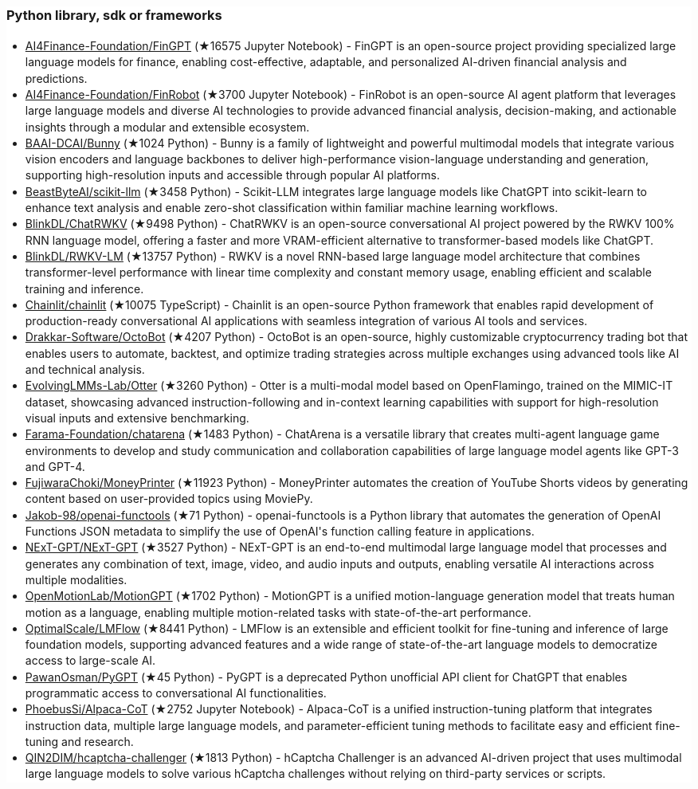 
### Python library, sdk or frameworks

- [AI4Finance-Foundation/FinGPT](https://github.com/AI4Finance-Foundation/FinGPT) (★16575 Jupyter Notebook) - FinGPT is an open-source project providing specialized large language models for finance, enabling cost-effective, adaptable, and personalized AI-driven financial analysis and predictions.
- [AI4Finance-Foundation/FinRobot](https://github.com/AI4Finance-Foundation/FinRobot) (★3700 Jupyter Notebook) - FinRobot is an open-source AI agent platform that leverages large language models and diverse AI technologies to provide advanced financial analysis, decision-making, and actionable insights through a modular and extensible ecosystem.
- [BAAI-DCAI/Bunny](https://github.com/BAAI-DCAI/Bunny) (★1024 Python) - Bunny is a family of lightweight and powerful multimodal models that integrate various vision encoders and language backbones to deliver high-performance vision-language understanding and generation, supporting high-resolution inputs and accessible through popular AI platforms.
- [BeastByteAI/scikit-llm](https://github.com/BeastByteAI/scikit-llm) (★3458 Python) - Scikit-LLM integrates large language models like ChatGPT into scikit-learn to enhance text analysis and enable zero-shot classification within familiar machine learning workflows.
- [BlinkDL/ChatRWKV](https://github.com/BlinkDL/ChatRWKV) (★9498 Python) - ChatRWKV is an open-source conversational AI project powered by the RWKV 100% RNN language model, offering a faster and more VRAM-efficient alternative to transformer-based models like ChatGPT.
- [BlinkDL/RWKV-LM](https://github.com/BlinkDL/RWKV-LM) (★13757 Python) - RWKV is a novel RNN-based large language model architecture that combines transformer-level performance with linear time complexity and constant memory usage, enabling efficient and scalable training and inference.
- [Chainlit/chainlit](https://github.com/Chainlit/chainlit) (★10075 TypeScript) - Chainlit is an open-source Python framework that enables rapid development of production-ready conversational AI applications with seamless integration of various AI tools and services.
- [Drakkar-Software/OctoBot](https://github.com/Drakkar-Software/OctoBot) (★4207 Python) - OctoBot is an open-source, highly customizable cryptocurrency trading bot that enables users to automate, backtest, and optimize trading strategies across multiple exchanges using advanced tools like AI and technical analysis.
- [EvolvingLMMs-Lab/Otter](https://github.com/EvolvingLMMs-Lab/Otter) (★3260 Python) - Otter is a multi-modal model based on OpenFlamingo, trained on the MIMIC-IT dataset, showcasing advanced instruction-following and in-context learning capabilities with support for high-resolution visual inputs and extensive benchmarking.
- [Farama-Foundation/chatarena](https://github.com/Farama-Foundation/chatarena) (★1483 Python) - ChatArena is a versatile library that creates multi-agent language game environments to develop and study communication and collaboration capabilities of large language model agents like GPT-3 and GPT-4.
- [FujiwaraChoki/MoneyPrinter](https://github.com/FujiwaraChoki/MoneyPrinter) (★11923 Python) - MoneyPrinter automates the creation of YouTube Shorts videos by generating content based on user-provided topics using MoviePy.
- [Jakob-98/openai-functools](https://github.com/Jakob-98/openai-functools) (★71 Python) - openai-functools is a Python library that automates the generation of OpenAI Functions JSON metadata to simplify the use of OpenAI's function calling feature in applications.
- [NExT-GPT/NExT-GPT](https://github.com/NExT-GPT/NExT-GPT) (★3527 Python) - NExT-GPT is an end-to-end multimodal large language model that processes and generates any combination of text, image, video, and audio inputs and outputs, enabling versatile AI interactions across multiple modalities.
- [OpenMotionLab/MotionGPT](https://github.com/OpenMotionLab/MotionGPT) (★1702 Python) - MotionGPT is a unified motion-language generation model that treats human motion as a language, enabling multiple motion-related tasks with state-of-the-art performance.
- [OptimalScale/LMFlow](https://github.com/OptimalScale/LMFlow) (★8441 Python) - LMFlow is an extensible and efficient toolkit for fine-tuning and inference of large foundation models, supporting advanced features and a wide range of state-of-the-art language models to democratize access to large-scale AI.
- [PawanOsman/PyGPT](https://github.com/PawanOsman/PyGPT) (★45 Python) - PyGPT is a deprecated Python unofficial API client for ChatGPT that enables programmatic access to conversational AI functionalities.
- [PhoebusSi/Alpaca-CoT](https://github.com/PhoebusSi/Alpaca-CoT) (★2752 Jupyter Notebook) - Alpaca-CoT is a unified instruction-tuning platform that integrates instruction data, multiple large language models, and parameter-efficient tuning methods to facilitate easy and efficient fine-tuning and research.
- [QIN2DIM/hcaptcha-challenger](https://github.com/QIN2DIM/hcaptcha-challenger) (★1813 Python) - hCaptcha Challenger is an advanced AI-driven project that uses multimodal large language models to solve various hCaptcha challenges without relying on third-party services or scripts.